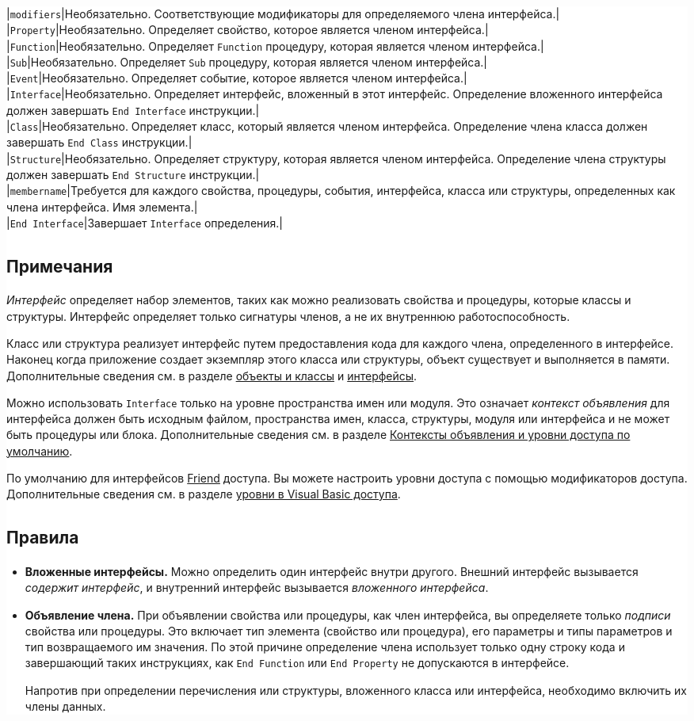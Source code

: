 |`modifiers`|Необязательно. Соответствующие модификаторы для определяемого члена интерфейса.|  
|`Property`|Необязательно. Определяет свойство, которое является членом интерфейса.|  
|`Function`|Необязательно. Определяет `Function` процедуру, которая является членом интерфейса.|  
|`Sub`|Необязательно. Определяет `Sub` процедуру, которая является членом интерфейса.|  
|`Event`|Необязательно. Определяет событие, которое является членом интерфейса.|  
|`Interface`|Необязательно. Определяет интерфейс, вложенный в этот интерфейс. Определение вложенного интерфейса должен завершать `End Interface` инструкции.|  
|`Class`|Необязательно. Определяет класс, который является членом интерфейса. Определение члена класса должен завершать `End Class` инструкции.|  
|`Structure`|Необязательно. Определяет структуру, которая является членом интерфейса. Определение члена структуры должен завершать `End Structure` инструкции.|  
|`membername`|Требуется для каждого свойства, процедуры, события, интерфейса, класса или структуры, определенных как члена интерфейса. Имя элемента.|  
|`End Interface`|Завершает `Interface` определения.|  
  
## <a name="remarks"></a>Примечания  
 *Интерфейс* определяет набор элементов, таких как можно реализовать свойства и процедуры, которые классы и структуры. Интерфейс определяет только сигнатуры членов, а не их внутреннюю работоспособность.  
  
 Класс или структура реализует интерфейс путем предоставления кода для каждого члена, определенного в интерфейсе. Наконец когда приложение создает экземпляр этого класса или структуры, объект существует и выполняется в памяти. Дополнительные сведения см. в разделе [объекты и классы](../../../visual-basic/programming-guide/language-features/objects-and-classes/index.md) и [интерфейсы](../../../visual-basic/programming-guide/language-features/interfaces/index.md).  
  
 Можно использовать `Interface` только на уровне пространства имен или модуля. Это означает *контекст объявления* для интерфейса должен быть исходным файлом, пространства имен, класса, структуры, модуля или интерфейса и не может быть процедуры или блока. Дополнительные сведения см. в разделе [Контексты объявления и уровни доступа по умолчанию](../../../visual-basic/language-reference/statements/declaration-contexts-and-default-access-levels.md).  
  
 По умолчанию для интерфейсов [Friend](../../../visual-basic/language-reference/modifiers/friend.md) доступа. Вы можете настроить уровни доступа с помощью модификаторов доступа. Дополнительные сведения см. в разделе [уровни в Visual Basic доступа](../../../visual-basic/programming-guide/language-features/declared-elements/access-levels.md).  
  
## <a name="rules"></a>Правила  
  
-   **Вложенные интерфейсы.** Можно определить один интерфейс внутри другого. Внешний интерфейс вызывается *содержит интерфейс*, и внутренний интерфейс вызывается *вложенного интерфейса*.  
  
-   **Объявление члена.** При объявлении свойства или процедуры, как член интерфейса, вы определяете только *подписи* свойства или процедуры. Это включает тип элемента (свойство или процедура), его параметры и типы параметров и тип возвращаемого им значения. По этой причине определение члена использует только одну строку кода и завершающий таких инструкциях, как `End Function` или `End Property` не допускаются в интерфейсе.  
  
     Напротив при определении перечисления или структуры, вложенного класса или интерфейса, необходимо включить их члены данных.  
  